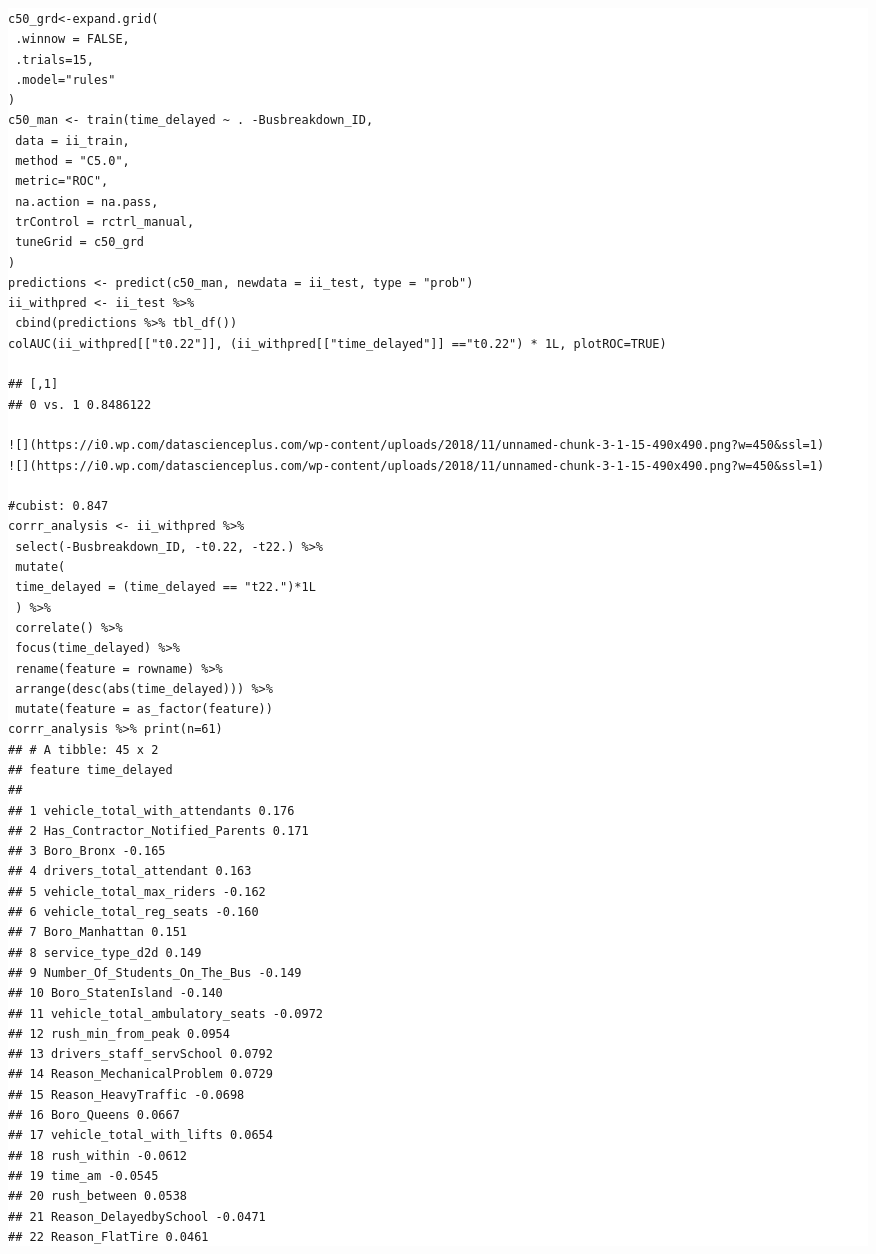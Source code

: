 ```
c50_grd<-expand.grid(
 .winnow = FALSE,
 .trials=15,
 .model="rules"
)
c50_man <- train(time_delayed ~ . -Busbreakdown_ID,
 data = ii_train,
 method = "C5.0",
 metric="ROC",
 na.action = na.pass,
 trControl = rctrl_manual,
 tuneGrid = c50_grd
)
predictions <- predict(c50_man, newdata = ii_test, type = "prob") 
ii_withpred <- ii_test %>%
 cbind(predictions %>% tbl_df())
colAUC(ii_withpred[["t0.22"]], (ii_withpred[["time_delayed"]] =="t0.22") * 1L, plotROC=TRUE)

## [,1]
## 0 vs. 1 0.8486122

![](https://i0.wp.com/datascienceplus.com/wp-content/uploads/2018/11/unnamed-chunk-3-1-15-490x490.png?w=450&ssl=1)
![](https://i0.wp.com/datascienceplus.com/wp-content/uploads/2018/11/unnamed-chunk-3-1-15-490x490.png?w=450&ssl=1)

#cubist: 0.847
corrr_analysis <- ii_withpred %>%
 select(-Busbreakdown_ID, -t0.22, -t22.) %>%
 mutate(
 time_delayed = (time_delayed == "t22.")*1L 
 ) %>%
 correlate() %>%
 focus(time_delayed) %>%
 rename(feature = rowname) %>%
 arrange(desc(abs(time_delayed))) %>%
 mutate(feature = as_factor(feature)) 
corrr_analysis %>% print(n=61)
## # A tibble: 45 x 2
## feature time_delayed
## 
## 1 vehicle_total_with_attendants 0.176 
## 2 Has_Contractor_Notified_Parents 0.171 
## 3 Boro_Bronx -0.165 
## 4 drivers_total_attendant 0.163 
## 5 vehicle_total_max_riders -0.162 
## 6 vehicle_total_reg_seats -0.160 
## 7 Boro_Manhattan 0.151 
## 8 service_type_d2d 0.149 
## 9 Number_Of_Students_On_The_Bus -0.149 
## 10 Boro_StatenIsland -0.140 
## 11 vehicle_total_ambulatory_seats -0.0972 
## 12 rush_min_from_peak 0.0954 
## 13 drivers_staff_servSchool 0.0792 
## 14 Reason_MechanicalProblem 0.0729 
## 15 Reason_HeavyTraffic -0.0698 
## 16 Boro_Queens 0.0667 
## 17 vehicle_total_with_lifts 0.0654 
## 18 rush_within -0.0612 
## 19 time_am -0.0545 
## 20 rush_between 0.0538 
## 21 Reason_DelayedbySchool -0.0471 
## 22 Reason_FlatTire 0.0461 
```